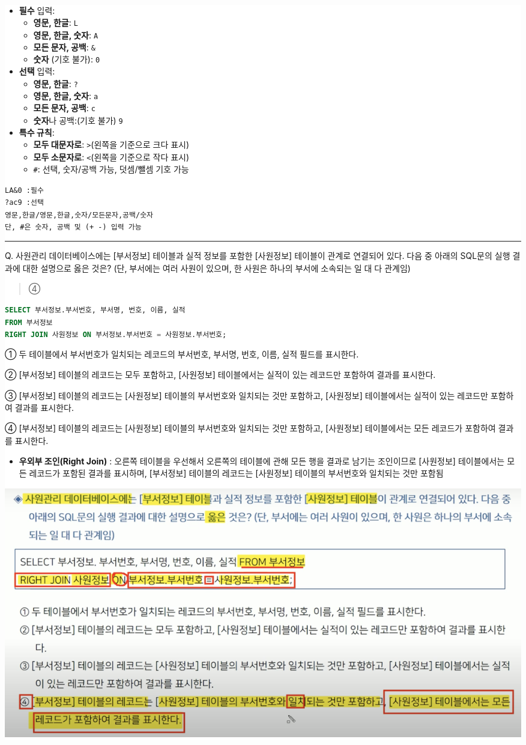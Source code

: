 - **필수** 입력:
    - **영문, 한글**: `L`
    - **영문, 한글, 숫자**: `A`
    - **모든 문자, 공백**: `&`
    - **숫자** (기호 불가): `0`
- **선택** 입력:
    - **영문, 한글**: `?`
    - **영문, 한글, 숫자**: `a`
    - **모든 문자, 공백**: `c`
    - **숫자**나 공백:(기호 불가) `9`
- **특수 규칙**:
    - **모두 대문자로**: `>`(왼쪽을 기준으로 크다 표시)
    - **모두 소문자로**: `<`(왼쪽을 기준으로 작다 표시)
    - `#`: 선택, 숫자/공백 가능, 덧셈/뺄셈 기호 가능

```
LA&0 :필수
?ac9 :선택
영문,한글/영문,한글,숫자/모든문자,공백/숫자
단, #은 숫자, 공백 및 (+ -) 입력 가능
```

---

Q. 사원관리 데이터베이스에는 [부서정보] 테이블과 실적 정보를 포함한 [사원정보] 테이블이 관계로 연결되어 있다. 다음 중 아래의 SQL문의 실행 결과에 대한 설명으로 옳은 것은? (단, 부서에는 여러 사원이 있으며, 한 사원은 하나의 부서에 소속되는 일 대 다 관계임)

> ④
> 

```sql
SELECT 부서정보.부서번호, 부서명, 번호, 이름, 실적
FROM 부서정보
RIGHT JOIN 사원정보 ON 부서정보.부서번호 = 사원정보.부서번호;
```

① 두 테이블에서 부서번호가 일치되는 레코드의 부서번호, 부서명, 번호, 이름, 실적 필드를 표시한다.

② [부서정보] 테이블의 레코드는 모두 포함하고, [사원정보] 테이블에서는 실적이 있는 레코드만 포함하여 결과를 표시한다.

③ [부서정보] 테이블의 레코드는 [사원정보] 테이블의 부서번호와 일치되는 것만 포함하고, [사원정보] 테이블에서는 실적이 있는 레코드만 포함하여 결과를 표시한다.

④ [부서정보] 테이블의 레코드는 [사원정보] 테이블의 부서번호와 일치되는 것만 포함하고, [사원정보] 테이블에서는 모든 레코드가 포함하여 결과를 표시한다.

- **우외부 조인(Right Join)** : 오른쪽 테이블을 우선해서 오른쪽의 테이블에 관해 모든 행을 결과로 남기는 조인이므로 [사원정보] 테이블에서는 모든 레코드가 포함된 결과를 표시하며, [부서정보] 테이블의 레코드는 [사원정보] 테이블의 부서번호와 일치되는 것만 포함됨

![이미지](/assets/img/exam/cs/2021(3)/(38).png)